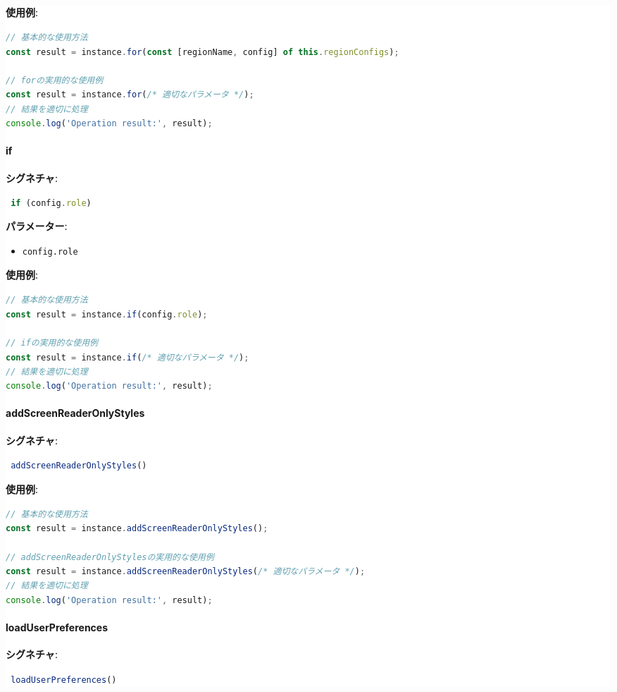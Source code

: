 **使用例**:
```javascript
// 基本的な使用方法
const result = instance.for(const [regionName, config] of this.regionConfigs);

// forの実用的な使用例
const result = instance.for(/* 適切なパラメータ */);
// 結果を適切に処理
console.log('Operation result:', result);
```

#### if

**シグネチャ**:
```javascript
 if (config.role)
```

**パラメーター**:
- `config.role`

**使用例**:
```javascript
// 基本的な使用方法
const result = instance.if(config.role);

// ifの実用的な使用例
const result = instance.if(/* 適切なパラメータ */);
// 結果を適切に処理
console.log('Operation result:', result);
```

#### addScreenReaderOnlyStyles

**シグネチャ**:
```javascript
 addScreenReaderOnlyStyles()
```

**使用例**:
```javascript
// 基本的な使用方法
const result = instance.addScreenReaderOnlyStyles();

// addScreenReaderOnlyStylesの実用的な使用例
const result = instance.addScreenReaderOnlyStyles(/* 適切なパラメータ */);
// 結果を適切に処理
console.log('Operation result:', result);
```

#### loadUserPreferences

**シグネチャ**:
```javascript
 loadUserPreferences()
```
